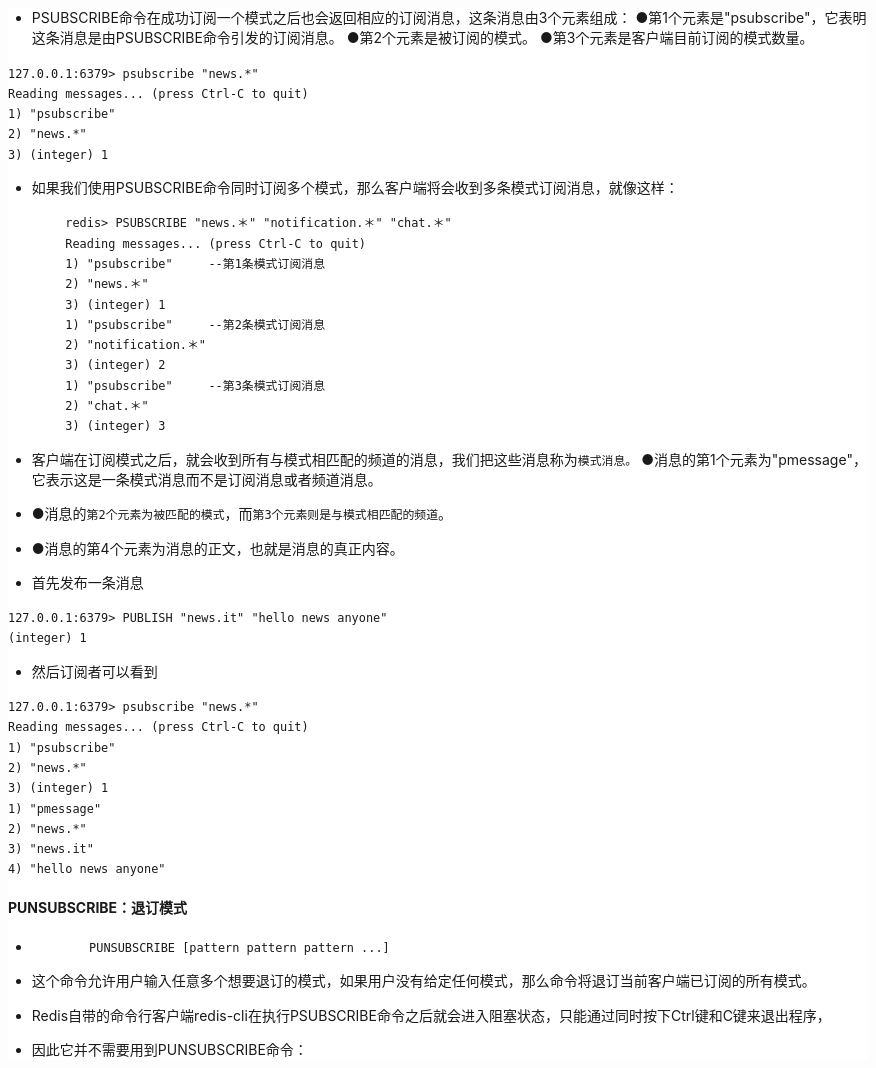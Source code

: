 * PSUBSCRIBE命令在成功订阅一个模式之后也会返回相应的订阅消息，这条消息由3个元素组成：
●第1个元素是"psubscribe"，它表明这条消息是由PSUBSCRIBE命令引发的订阅消息。
●第2个元素是被订阅的模式。
●第3个元素是客户端目前订阅的模式数量。
```shell
127.0.0.1:6379> psubscribe "news.*"
Reading messages... (press Ctrl-C to quit)
1) "psubscribe"
2) "news.*"
3) (integer) 1
```
* 如果我们使用PSUBSCRIBE命令同时订阅多个模式，那么客户端将会收到多条模式订阅消息，就像这样：
```shell
        redis> PSUBSCRIBE "news.＊" "notification.＊" "chat.＊"
        Reading messages... (press Ctrl-C to quit)
        1) "psubscribe"     --第1条模式订阅消息
        2) "news.＊"
        3) (integer) 1
        1) "psubscribe"     --第2条模式订阅消息
        2) "notification.＊"
        3) (integer) 2
        1) "psubscribe"     --第3条模式订阅消息
        2) "chat.＊"
        3) (integer) 3
```

* 客户端在订阅模式之后，就会收到所有与模式相匹配的频道的消息，我们把这些消息称为`模式消息。`
  ●消息的第1个元素为"pmessage"，它表示这是一条模式消息而不是订阅消息或者频道消息。
* ●消息的`第2个元素为被匹配的模式`，而`第3个元素则是与模式相匹配的频道`。
* ●消息的第4个元素为消息的正文，也就是消息的真正内容。

* 首先发布一条消息
```shell
127.0.0.1:6379> PUBLISH "news.it" "hello news anyone"
(integer) 1
```
* 然后订阅者可以看到
```shell
127.0.0.1:6379> psubscribe "news.*"
Reading messages... (press Ctrl-C to quit)
1) "psubscribe"
2) "news.*"
3) (integer) 1
1) "pmessage"
2) "news.*"
3) "news.it"
4) "hello news anyone"
```

#### PUNSUBSCRIBE：退订模式
* `        PUNSUBSCRIBE [pattern pattern pattern ...]`
* 这个命令允许用户输入任意多个想要退订的模式，如果用户没有给定任何模式，那么命令将退订当前客户端已订阅的所有模式。

* Redis自带的命令行客户端redis-cli在执行PSUBSCRIBE命令之后就会进入阻塞状态，只能通过同时按下Ctrl键和C键来退出程序，
* 因此它并不需要用到PUNSUBSCRIBE命令：
